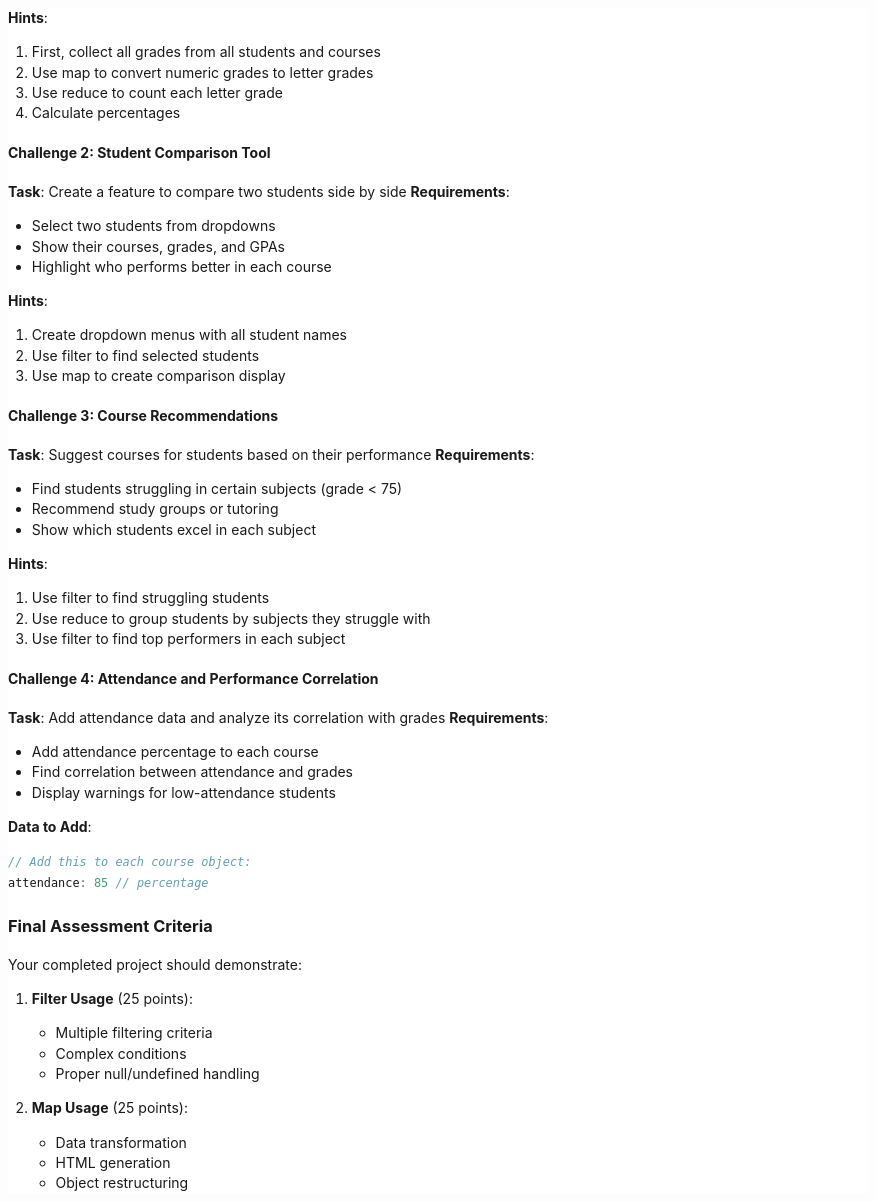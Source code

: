 **Hints**:
1. First, collect all grades from all students and courses
2. Use map to convert numeric grades to letter grades
3. Use reduce to count each letter grade
4. Calculate percentages

#### Challenge 2: Student Comparison Tool
**Task**: Create a feature to compare two students side by side
**Requirements**:
- Select two students from dropdowns
- Show their courses, grades, and GPAs
- Highlight who performs better in each course

**Hints**:
1. Create dropdown menus with all student names
2. Use filter to find selected students
3. Use map to create comparison display

#### Challenge 3: Course Recommendations
**Task**: Suggest courses for students based on their performance
**Requirements**:
- Find students struggling in certain subjects (grade < 75)
- Recommend study groups or tutoring
- Show which students excel in each subject

**Hints**:
1. Use filter to find struggling students
2. Use reduce to group students by subjects they struggle with
3. Use filter to find top performers in each subject

#### Challenge 4: Attendance and Performance Correlation
**Task**: Add attendance data and analyze its correlation with grades
**Requirements**:
- Add attendance percentage to each course
- Find correlation between attendance and grades
- Display warnings for low-attendance students

**Data to Add**:
```javascript
// Add this to each course object:
attendance: 85 // percentage
```

### Final Assessment Criteria

Your completed project should demonstrate:

1. **Filter Usage** (25 points):
   - Multiple filtering criteria
   - Complex conditions
   - Proper null/undefined handling

2. **Map Usage** (25 points):
   - Data transformation
   - HTML generation
   - Object restructuring

